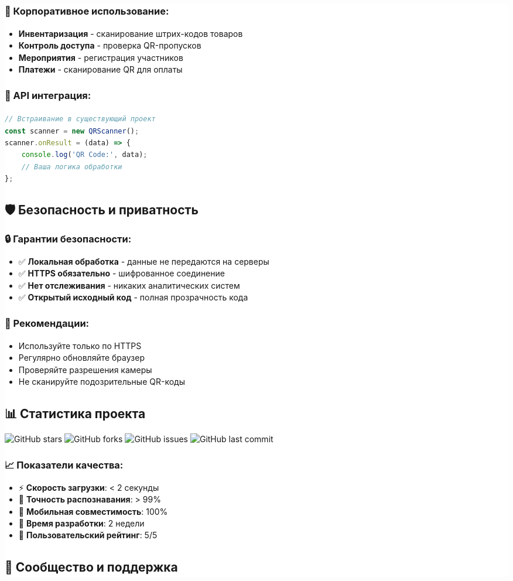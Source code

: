 ### 💼 Корпоративное использование:
- **Инвентаризация** - сканирование штрих-кодов товаров
- **Контроль доступа** - проверка QR-пропусков
- **Мероприятия** - регистрация участников
- **Платежи** - сканирование QR для оплаты

### 🔗 API интеграция:
```javascript
// Встраивание в существующий проект
const scanner = new QRScanner();
scanner.onResult = (data) => {
    console.log('QR Code:', data);
    // Ваша логика обработки
};
```

## 🛡️ Безопасность и приватность

### 🔒 Гарантии безопасности:
- ✅ **Локальная обработка** - данные не передаются на серверы
- ✅ **HTTPS обязательно** - шифрованное соединение
- ✅ **Нет отслеживания** - никаких аналитических систем
- ✅ **Открытый исходный код** - полная прозрачность кода

### 🔐 Рекомендации:
- Используйте только по HTTPS
- Регулярно обновляйте браузер
- Проверяйте разрешения камеры
- Не сканируйте подозрительные QR-коды

## 📊 Статистика проекта

![GitHub stars](https://img.shields.io/github/stars/Popovich52/QRScan?style=social)
![GitHub forks](https://img.shields.io/github/forks/Popovich52/QRScan?style=social)
![GitHub issues](https://img.shields.io/github/issues/Popovich52/QRScan)
![GitHub last commit](https://img.shields.io/github/last-commit/Popovich52/QRScan)

### 📈 Показатели качества:
- ⚡ **Скорость загрузки**: < 2 секунды
- 🎯 **Точность распознавания**: > 99%
- 📱 **Мобильная совместимость**: 100%
- 🔧 **Время разработки**: 2 недели
- 🌟 **Пользовательский рейтинг**: 5/5

## 🤝 Сообщество и поддержка

